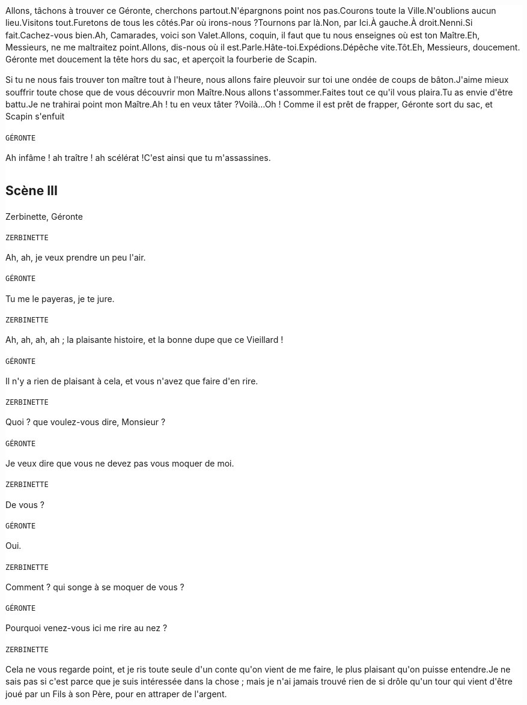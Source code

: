 Allons, tâchons à trouver ce Géronte, cherchons partout.N'épargnons point nos pas.Courons toute la Ville.N'oublions aucun lieu.Visitons tout.Furetons de tous les côtés.Par où irons-nous ?Tournons par là.Non, par Ici.À gauche.À droit.Nenni.Si fait.Cachez-vous bien.Ah, Camarades, voici son Valet.Allons, coquin, il faut que tu nous enseignes où est ton Maître.Eh, Messieurs, ne me maltraitez point.Allons, dis-nous où il est.Parle.Hâte-toi.Expédions.Dépêche vite.Tôt.Eh, Messieurs, doucement.
Géronte met doucement la tête hors du sac, et aperçoit la fourberie de Scapin.

Si tu ne nous fais trouver ton maître tout à l'heure, nous allons faire pleuvoir sur toi une ondée de coups de bâton.J'aime mieux souffrir toute chose que de vous découvrir mon Maître.Nous allons t'assommer.Faites tout ce qu'il vous plaira.Tu as envie d'être battu.Je ne trahirai point mon Maître.Ah ! tu en veux tâter ?Voilà…Oh !
Comme il est prêt de frapper, Géronte sort du sac, et Scapin s'enfuit


    GÉRONTE
Ah infâme ! ah traître ! ah scélérat !C'est ainsi que tu m'assassines.


## Scène III
Zerbinette, Géronte


    ZERBINETTE
Ah, ah, je veux prendre un peu l'air.

    GÉRONTE
Tu me le payeras, je te jure.

    ZERBINETTE
Ah, ah, ah, ah ; la plaisante histoire, et la bonne dupe que ce Vieillard !

    GÉRONTE
Il n'y a rien de plaisant à cela, et vous n'avez que faire d'en rire.

    ZERBINETTE
Quoi ? que voulez-vous dire, Monsieur ?

    GÉRONTE
Je veux dire que vous ne devez pas vous moquer de moi.

    ZERBINETTE
De vous ?

    GÉRONTE
Oui.

    ZERBINETTE
Comment ? qui songe à se moquer de vous ?

    GÉRONTE
Pourquoi venez-vous ici me rire au nez ?

    ZERBINETTE
Cela ne vous regarde point, et je ris toute seule d'un conte qu'on vient de me faire, le plus plaisant qu'on puisse entendre.Je ne sais pas si c'est parce que je suis intéressée dans la chose ; mais je n'ai jamais trouvé rien de si drôle qu'un tour qui vient d'être joué par un Fils à son Père, pour en attraper de l'argent.
